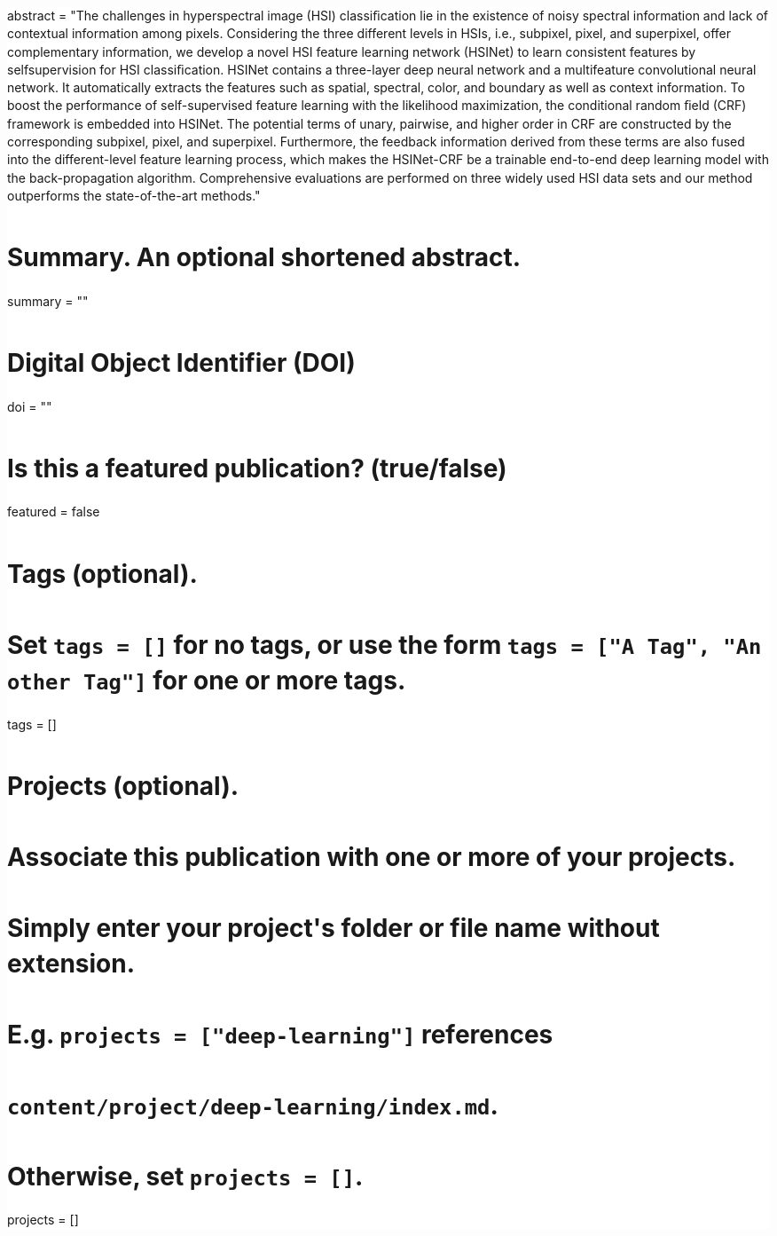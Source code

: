 abstract = "The challenges in hyperspectral image (HSI) classiﬁcation lie in the existence of noisy spectral information and lack of contextual information among pixels. Considering the three different levels in HSIs, i.e., subpixel, pixel, and superpixel, offer complementary information, we develop a novel HSI feature learning network (HSINet) to learn consistent features by selfsupervision for HSI classiﬁcation. HSINet contains a three-layer deep neural network and a multifeature convolutional neural network. It automatically extracts the features such as spatial, spectral, color, and boundary as well as context information. To boost the performance of self-supervised feature learning with the likelihood maximization, the conditional random ﬁeld (CRF) framework is embedded into HSINet. The potential terms of unary, pairwise, and higher order in CRF are constructed by the corresponding subpixel, pixel, and superpixel. Furthermore, the feedback information derived from these terms are also fused into the different-level feature learning process, which makes the HSINet-CRF be a trainable end-to-end deep learning model with the back-propagation algorithm. Comprehensive evaluations are performed on three widely used HSI data sets and our method outperforms the state-of-the-art methods."

# Summary. An optional shortened abstract.
summary = ""

# Digital Object Identifier (DOI)
doi = ""

# Is this a featured publication? (true/false)
featured = false

# Tags (optional).
#   Set `tags = []` for no tags, or use the form `tags = ["A Tag", "Another Tag"]` for one or more tags.
tags = []

# Projects (optional).
#   Associate this publication with one or more of your projects.
#   Simply enter your project's folder or file name without extension.
#   E.g. `projects = ["deep-learning"]` references 
#   `content/project/deep-learning/index.md`.
#   Otherwise, set `projects = []`.
projects = []
